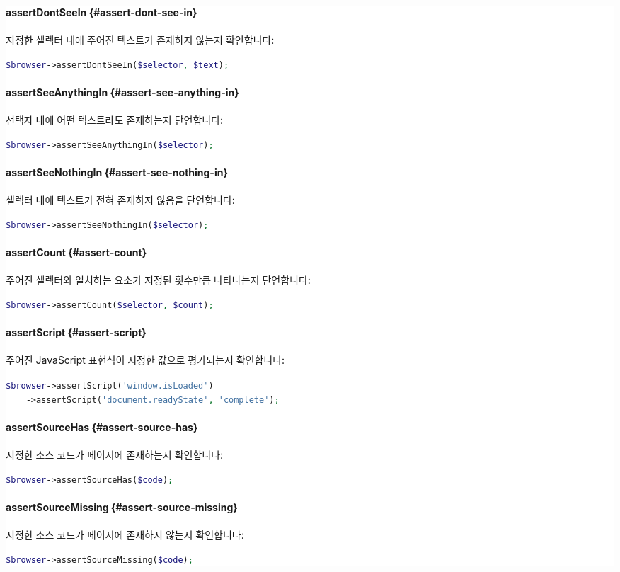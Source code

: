 
#### assertDontSeeIn {#assert-dont-see-in}

지정한 셀렉터 내에 주어진 텍스트가 존재하지 않는지 확인합니다:

```php
$browser->assertDontSeeIn($selector, $text);
```


#### assertSeeAnythingIn {#assert-see-anything-in}

선택자 내에 어떤 텍스트라도 존재하는지 단언합니다:

```php
$browser->assertSeeAnythingIn($selector);
```


#### assertSeeNothingIn {#assert-see-nothing-in}

셀렉터 내에 텍스트가 전혀 존재하지 않음을 단언합니다:

```php
$browser->assertSeeNothingIn($selector);
```


#### assertCount {#assert-count}

주어진 셀렉터와 일치하는 요소가 지정된 횟수만큼 나타나는지 단언합니다:

```php
$browser->assertCount($selector, $count);
```


#### assertScript {#assert-script}

주어진 JavaScript 표현식이 지정한 값으로 평가되는지 확인합니다:

```php
$browser->assertScript('window.isLoaded')
    ->assertScript('document.readyState', 'complete');
```


#### assertSourceHas {#assert-source-has}

지정한 소스 코드가 페이지에 존재하는지 확인합니다:

```php
$browser->assertSourceHas($code);
```


#### assertSourceMissing {#assert-source-missing}

지정한 소스 코드가 페이지에 존재하지 않는지 확인합니다:

```php
$browser->assertSourceMissing($code);
```
